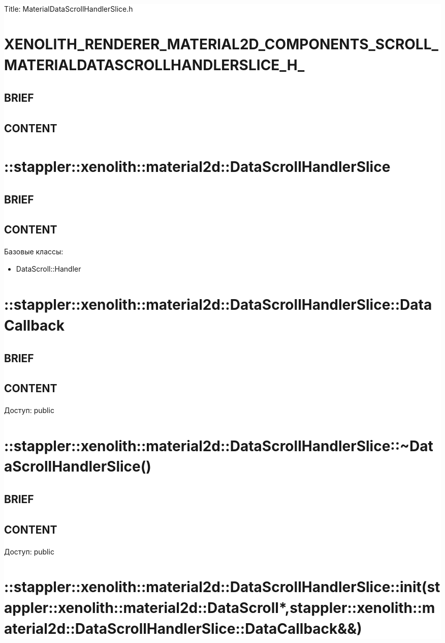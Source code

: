 Title: MaterialDataScrollHandlerSlice.h


# XENOLITH_RENDERER_MATERIAL2D_COMPONENTS_SCROLL_MATERIALDATASCROLLHANDLERSLICE_H_

## BRIEF

## CONTENT


# ::stappler::xenolith::material2d::DataScrollHandlerSlice

## BRIEF

## CONTENT

Базовые классы:
* DataScroll::Handler


# ::stappler::xenolith::material2d::DataScrollHandlerSlice::DataCallback

## BRIEF

## CONTENT

Доступ: public


# ::stappler::xenolith::material2d::DataScrollHandlerSlice::~DataScrollHandlerSlice()

## BRIEF

## CONTENT

Доступ: public


# ::stappler::xenolith::material2d::DataScrollHandlerSlice::init(stappler::xenolith::material2d::DataScroll*,stappler::xenolith::material2d::DataScrollHandlerSlice::DataCallback&&)
